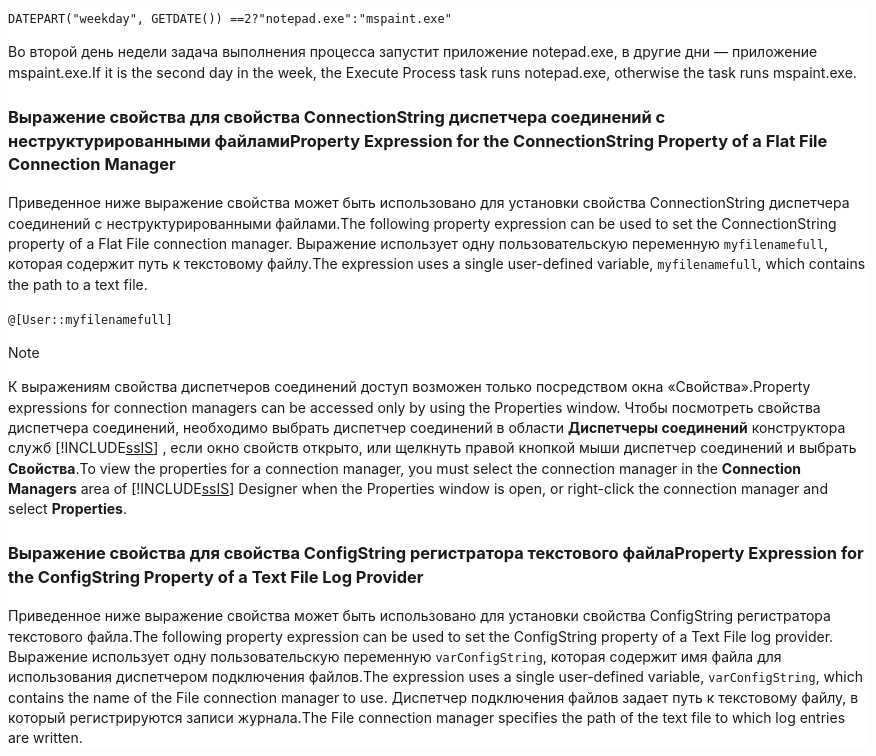 
 `DATEPART("weekday", GETDATE()) ==2?"notepad.exe":"mspaint.exe"`

 <span data-ttu-id="0f4d7-225">Во второй день недели задача выполнения процесса запустит приложение notepad.exe, в другие дни — приложение mspaint.exe.</span><span class="sxs-lookup"><span data-stu-id="0f4d7-225">If it is the second day in the week, the Execute Process task runs notepad.exe, otherwise the task runs mspaint.exe.</span></span>

### <a name="property-expression-for-the-connectionstring-property-of-a-flat-file-connection-manager"></a><span data-ttu-id="0f4d7-226">Выражение свойства для свойства ConnectionString диспетчера соединений с неструктурированными файлами</span><span class="sxs-lookup"><span data-stu-id="0f4d7-226">Property Expression for the ConnectionString Property of a Flat File Connection Manager</span></span>
 <span data-ttu-id="0f4d7-227">Приведенное ниже выражение свойства может быть использовано для установки свойства ConnectionString диспетчера соединений с неструктурированными файлами.</span><span class="sxs-lookup"><span data-stu-id="0f4d7-227">The following property expression can be used to set the ConnectionString property of a Flat File connection manager.</span></span> <span data-ttu-id="0f4d7-228">Выражение использует одну пользовательскую переменную `myfilenamefull`, которая содержит путь к текстовому файлу.</span><span class="sxs-lookup"><span data-stu-id="0f4d7-228">The expression uses a single user-defined variable, `myfilenamefull`, which contains the path to a text file.</span></span>

 `@[User::myfilenamefull]`

> [!NOTE]
>  <span data-ttu-id="0f4d7-229">К выражениям свойства диспетчеров соединений доступ возможен только посредством окна «Свойства».</span><span class="sxs-lookup"><span data-stu-id="0f4d7-229">Property expressions for connection managers can be accessed only by using the Properties window.</span></span> <span data-ttu-id="0f4d7-230">Чтобы посмотреть свойства диспетчера соединений, необходимо выбрать диспетчер соединений в области **Диспетчеры соединений** конструктора служб [!INCLUDE[ssIS](../../../includes/ssis-md.md)] , если окно свойств открыто, или щелкнуть правой кнопкой мыши диспетчер соединений и выбрать **Свойства**.</span><span class="sxs-lookup"><span data-stu-id="0f4d7-230">To view the properties for a connection manager, you must select the connection manager in the **Connection Managers** area of [!INCLUDE[ssIS](../../../includes/ssis-md.md)] Designer when the Properties window is open, or right-click the connection manager and select **Properties**.</span></span>

### <a name="property-expression-for-the-configstring-property-of-a-text-file-log-provider"></a><span data-ttu-id="0f4d7-231">Выражение свойства для свойства ConfigString регистратора текстового файла</span><span class="sxs-lookup"><span data-stu-id="0f4d7-231">Property Expression for the ConfigString Property of a Text File Log Provider</span></span>
 <span data-ttu-id="0f4d7-232">Приведенное ниже выражение свойства может быть использовано для установки свойства ConfigString регистратора текстового файла.</span><span class="sxs-lookup"><span data-stu-id="0f4d7-232">The following property expression can be used to set the ConfigString property of a Text File log provider.</span></span> <span data-ttu-id="0f4d7-233">Выражение использует одну пользовательскую переменную `varConfigString`, которая содержит имя файла для использования диспетчером подключения файлов.</span><span class="sxs-lookup"><span data-stu-id="0f4d7-233">The expression uses a single user-defined variable, `varConfigString`, which contains the name of the File connection manager to use.</span></span> <span data-ttu-id="0f4d7-234">Диспетчер подключения файлов задает путь к текстовому файлу, в который регистрируются записи журнала.</span><span class="sxs-lookup"><span data-stu-id="0f4d7-234">The File connection manager specifies the path of the text file to which log entries are written.</span></span>
